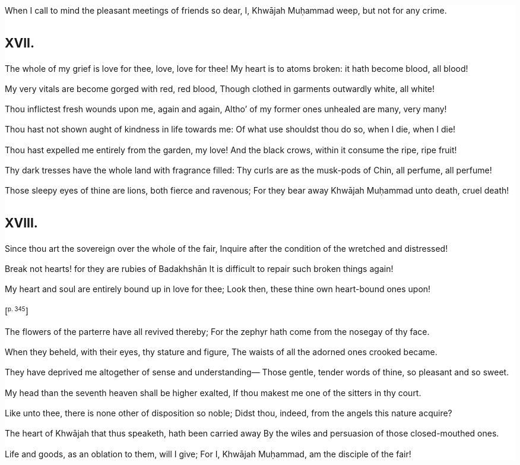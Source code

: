When I call to mind the pleasant meetings of friends so dear,
I, Khwājah Muḥammad weep, but not for any crime.

## XVII.

The whole of my grief is love for thee, love, love for thee!
My heart is to atoms broken: it hath become blood, all blood!

My very vitals are become gorged with red, red blood,
Though clothed in garments outwardly white, all white!

Thou inflictest fresh wounds upon me, again and again,
Altho’ of my former ones unhealed are many, very many!

Thou hast not shown aught of kindness in life towards me:
Of what use shouldst thou do so, when I die, when I die!

Thou hast expelled me entirely from the garden, my love!
And the black crows, within it consume the ripe, ripe fruit!

Thy dark tresses have the whole land with fragrance filled:
Thy curls are as the musk-pods of Chin, all perfume, all perfume!

Those sleepy eyes of thine are lions, both fierce and ravenous;
For they bear away Khwājah Muḥammad unto death, cruel death!

## XVIII.

Since thou art the sovereign over the whole of the fair,
Inquire after the condition of the wretched and distressed!

Break not hearts! for they are rubies of Badakhshān
It is difficult to repair such broken things again!

My heart and soul are entirely bound up in love for thee;
Look then, these thine own heart-bound ones upon!

<span id="p345">[<sup><small>p. 345</small></sup>]</span>

The flowers of the parterre have all revived thereby;
For the zephyr hath come from the nosegay of thy face.

When they beheld, with their eyes, thy stature and figure,
The waists of all the adorned ones crooked became.

They have deprived me altogether of sense and understanding—
Those gentle, tender words of thine, so pleasant and so sweet.

My head than the seventh heaven shall be higher exalted,
If thou makest me one of the sitters in thy court.

Like unto thee, there is none other of disposition so noble;
Didst thou, indeed, from the angels this nature acquire?

The heart of Khwājah that thus speaketh, hath been carried away
By the wiles and persuasion of those closed-mouthed ones.

Life and goods, as an oblation to them, will I give;
For I, Khwājah Muḥammad, am the disciple of the fair!


[^387]: See second note at page [195](/en/book/Islam/Selections_from_the_Poetry_of_the_Afghans/42#p195).
[^388]: The name of a celebrated Arabian physician, erroneously called Avicenna in the West.
[^389]: Among the three hundred and fifty-six persons who, among the Ṣūfis, are accounted holy men, nine only are deemed qualified to invest others with authority as teachers: these nine consist of the pole of poles, three poles, and five props, and these nine alone can be deemed perfect teachers or spiritual guides. It is to his spiritual guide, the pole of whom he was a disciple, that the poet addresses the lines above.
[^390]: Og, king of Bashan.
[^391]: See note at page [29](/en/book/Islam/Selections_from_the_Poetry_of_the_Afghans/12#p29).
[^392]: The name of a Ṣūfi teacher, who is said to have attained the highest stage of Ṣūfi-ism, and who proclaimed, “I am the truth;” or, in other words, “I am God.” The constant repetition of this impious phrase alarmed the orthodox priesthood, and he was therefore seized and impaled.
[^393]: The name of a Persian king, Cyrus.
[^394]: See note at page [201](/en/book/Islam/Selections_from_the_Poetry_of_the_Afghans/42#p201).
[^395]: The prosperous here signifies “ immortal joys,” and the adverse, “worldly pleasures.”
[^396]: Muḥammad the Prophet is probably meant here; but see note at page [137](/en/book/Islam/Selections_from_the_Poetry_of_the_Afghans/32#p137).
[^397]: The body, the borrowed garment of the soul.
[^398]: It is believed that the wound which a diamond touches will never heal.
[^399]: See note at page [48](/en/book/Islam/Selections_from_the_Poetry_of_the_Afghans/12#p48).
[^400]: Elias, said to have been a grandson of Shem, son of Noah.
[^401]: To become face-blackened, is to become disgraced; and red-faced, to be honoured and exalted.
[^402]: The tulip of a blood-red colour.
[^403]: See note at page [338](#page_338).
[^404]: See third note at page [207](/en/book/Islam/Selections_from_the_Poetry_of_the_Afghans/42#p207).
[^405]: See second note at page [201](/en/book/Islam/Selections_from_the_Poetry_of_the_Afghans/42#p201).
[^406]: See note at page [338](#page_338).